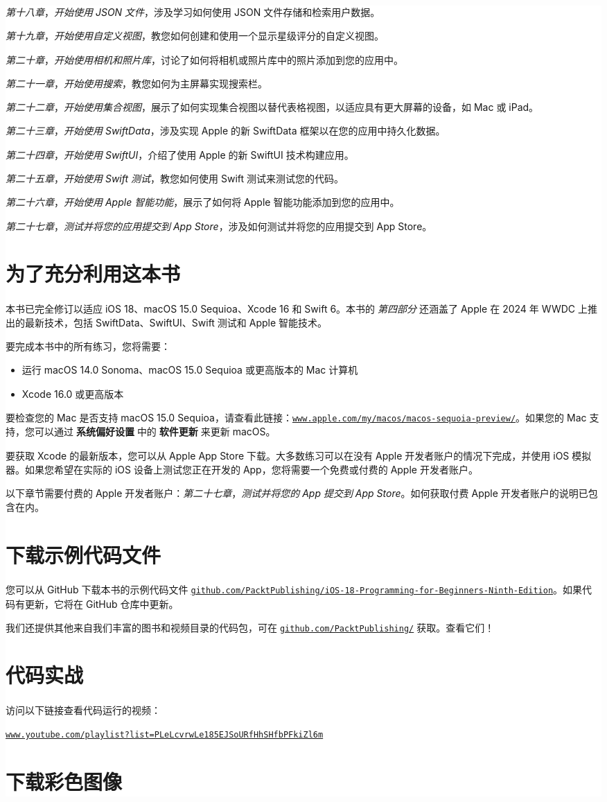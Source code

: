 *第十八章*，*开始使用 JSON 文件*，涉及学习如何使用 JSON 文件存储和检索用户数据。

*第十九章*，*开始使用自定义视图*，教您如何创建和使用一个显示星级评分的自定义视图。

*第二十章*，*开始使用相机和照片库*，讨论了如何将相机或照片库中的照片添加到您的应用中。

*第二十一章*，*开始使用搜索*，教您如何为主屏幕实现搜索栏。

*第二十二章*，*开始使用集合视图*，展示了如何实现集合视图以替代表格视图，以适应具有更大屏幕的设备，如 Mac 或 iPad。

*第二十三章*，*开始使用 SwiftData*，涉及实现 Apple 的新 SwiftData 框架以在您的应用中持久化数据。

*第二十四章*，*开始使用 SwiftUI*，介绍了使用 Apple 的新 SwiftUI 技术构建应用。

*第二十五章*，*开始使用 Swift 测试*，教您如何使用 Swift 测试来测试您的代码。

*第二十六章*，*开始使用 Apple 智能功能*，展示了如何将 Apple 智能功能添加到您的应用中。

*第二十七章*，*测试并将您的应用提交到 App Store*，涉及如何测试并将您的应用提交到 App Store。

# 为了充分利用这本书

本书已完全修订以适应 iOS 18、macOS 15.0 Sequioa、Xcode 16 和 Swift 6。本书的 *第四部分* 还涵盖了 Apple 在 2024 年 WWDC 上推出的最新技术，包括 SwiftData、SwiftUI、Swift 测试和 Apple 智能技术。

要完成本书中的所有练习，您将需要：

+   运行 macOS 14.0 Sonoma、macOS 15.0 Sequioa 或更高版本的 Mac 计算机

+   Xcode 16.0 或更高版本

要检查您的 Mac 是否支持 macOS 15.0 Sequioa，请查看此链接：[`www.apple.com/my/macos/macos-sequoia-preview/`](https://www.apple.com/my/macos/macos-sequoia-preview/)。如果您的 Mac 支持，您可以通过 **系统偏好设置** 中的 **软件更新** 来更新 macOS。

要获取 Xcode 的最新版本，您可以从 Apple App Store 下载。大多数练习可以在没有 Apple 开发者账户的情况下完成，并使用 iOS 模拟器。如果您希望在实际的 iOS 设备上测试您正在开发的 App，您将需要一个免费或付费的 Apple 开发者账户。

以下章节需要付费的 Apple 开发者账户：*第二十七章*，*测试并将您的 App 提交到 App Store*。如何获取付费 Apple 开发者账户的说明已包含在内。

# 下载示例代码文件

您可以从 GitHub 下载本书的示例代码文件 [`github.com/PacktPublishing/iOS-18-Programming-for-Beginners-Ninth-Edition`](https://github.com/PacktPublishing/iOS-18-Programming-for-Beginners-Ninth-Edition)。如果代码有更新，它将在 GitHub 仓库中更新。

我们还提供其他来自我们丰富的图书和视频目录的代码包，可在 [`github.com/PacktPublishing/`](https://github.com/PacktPublishing/) 获取。查看它们！

# 代码实战

访问以下链接查看代码运行的视频：

[`www.youtube.com/playlist?list=PLeLcvrwLe185EJSoURfHhSHfbPFkiZl6m`](https://www.youtube.com/playlist?list=PLeLcvrwLe185EJSoURfHhSHfbPFkiZl6m)

# 下载彩色图像
